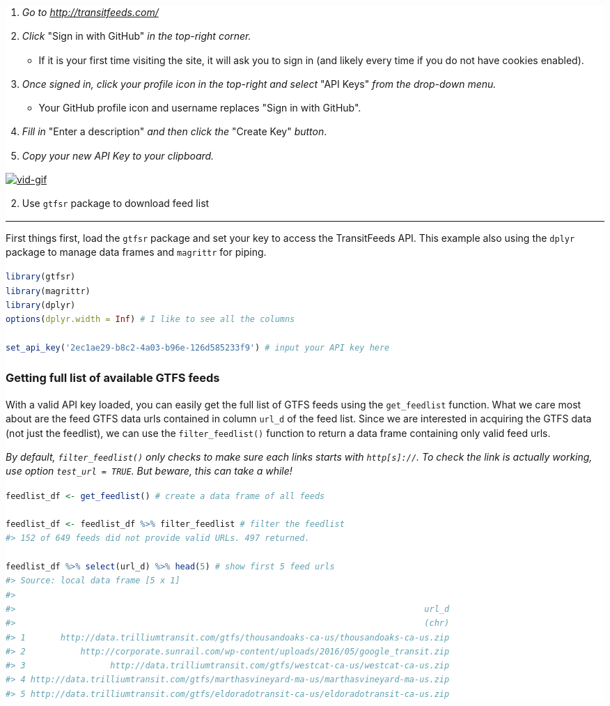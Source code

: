1.  *Go to <http://transitfeeds.com/>*
2.  *Click* "Sign in with GitHub" *in the top-right corner.*
    -   If it is your first time visiting the site, it will ask you to sign in (and likely every time if you do not have cookies enabled).

3.  *Once signed in, click your profile icon in the top-right and select* "API Keys" *from the drop-down menu.*
    -   Your GitHub profile icon and username replaces "Sign in with GitHub".

4.  *Fill in* "Enter a description" *and then click the* "Create Key" *button*.
5.  *Copy your new API Key to your clipboard.*

[![vid-gif](https://j.gifs.com/kRNVY5.gif)](https://youtu.be/ufM67FoIMho)

2. Use `gtfsr` package to download feed list
--------------------------------------------

First things first, load the `gtfsr` package and set your key to access the TransitFeeds API. This example also using the `dplyr` package to manage data frames and `magrittr` for piping.

``` r
library(gtfsr)
library(magrittr)
library(dplyr)
options(dplyr.width = Inf) # I like to see all the columns

set_api_key('2ec1ae29-b8c2-4a03-b96e-126d585233f9') # input your API key here
```

### Getting full list of available GTFS feeds

With a valid API key loaded, you can easily get the full list of GTFS feeds using the `get_feedlist` function. What we care most about are the feed GTFS data urls contained in column `url_d` of the feed list. Since we are interested in acquiring the GTFS data (not just the feedlist), we can use the `filter_feedlist()` function to return a data frame containing only valid feed urls.

*By default, `filter_feedlist()` only checks to make sure each links starts with `http[s]://`. To check the link is actually working, use option `test_url = TRUE`. But beware, this can take a while!*

``` r
feedlist_df <- get_feedlist() # create a data frame of all feeds

feedlist_df <- feedlist_df %>% filter_feedlist # filter the feedlist
#> 152 of 649 feeds did not provide valid URLs. 497 returned.

feedlist_df %>% select(url_d) %>% head(5) # show first 5 feed urls
#> Source: local data frame [5 x 1]
#> 
#>                                                                                  url_d
#>                                                                                  (chr)
#> 1       http://data.trilliumtransit.com/gtfs/thousandoaks-ca-us/thousandoaks-ca-us.zip
#> 2           http://corporate.sunrail.com/wp-content/uploads/2016/05/google_transit.zip
#> 3                 http://data.trilliumtransit.com/gtfs/westcat-ca-us/westcat-ca-us.zip
#> 4 http://data.trilliumtransit.com/gtfs/marthasvineyard-ma-us/marthasvineyard-ma-us.zip
#> 5 http://data.trilliumtransit.com/gtfs/eldoradotransit-ca-us/eldoradotransit-ca-us.zip
```
